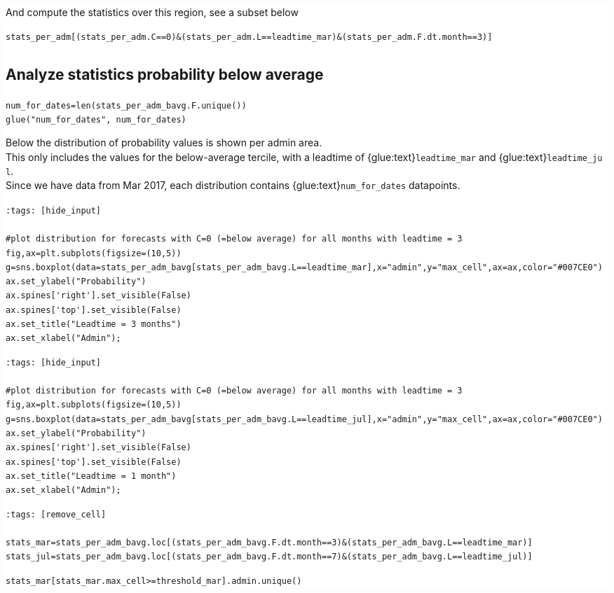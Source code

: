 And compute the statistics over this region, see a subset below

```{code-cell} ipython3
stats_per_adm[(stats_per_adm.C==0)&(stats_per_adm.L==leadtime_mar)&(stats_per_adm.F.dt.month==3)]
```

## Analyze statistics probability below average

```{code-cell} ipython3
num_for_dates=len(stats_per_adm_bavg.F.unique())
glue("num_for_dates", num_for_dates)
```

Below the distribution of probability values is shown per admin area. \
This only includes the values for the below-average tercile, with a leadtime of {glue:text}`leadtime_mar` and {glue:text}`leadtime_jul`. \
Since we have data from Mar 2017, each distribution contains {glue:text}`num_for_dates` datapoints.

```{code-cell} ipython3
:tags: [hide_input]

#plot distribution for forecasts with C=0 (=below average) for all months with leadtime = 3
fig,ax=plt.subplots(figsize=(10,5))
g=sns.boxplot(data=stats_per_adm_bavg[stats_per_adm_bavg.L==leadtime_mar],x="admin",y="max_cell",ax=ax,color="#007CE0")
ax.set_ylabel("Probability")
ax.spines['right'].set_visible(False)
ax.spines['top'].set_visible(False)
ax.set_title("Leadtime = 3 months")
ax.set_xlabel("Admin");
```

```{code-cell} ipython3
:tags: [hide_input]

#plot distribution for forecasts with C=0 (=below average) for all months with leadtime = 3
fig,ax=plt.subplots(figsize=(10,5))
g=sns.boxplot(data=stats_per_adm_bavg[stats_per_adm_bavg.L==leadtime_jul],x="admin",y="max_cell",ax=ax,color="#007CE0")
ax.set_ylabel("Probability")
ax.spines['right'].set_visible(False)
ax.spines['top'].set_visible(False)
ax.set_title("Leadtime = 1 month")
ax.set_xlabel("Admin");
```

```{code-cell} ipython3
:tags: [remove_cell]

stats_mar=stats_per_adm_bavg.loc[(stats_per_adm_bavg.F.dt.month==3)&(stats_per_adm_bavg.L==leadtime_mar)]
stats_jul=stats_per_adm_bavg.loc[(stats_per_adm_bavg.F.dt.month==7)&(stats_per_adm_bavg.L==leadtime_jul)]
```

```{code-cell} ipython3
stats_mar[stats_mar.max_cell>=threshold_mar].admin.unique()
```
